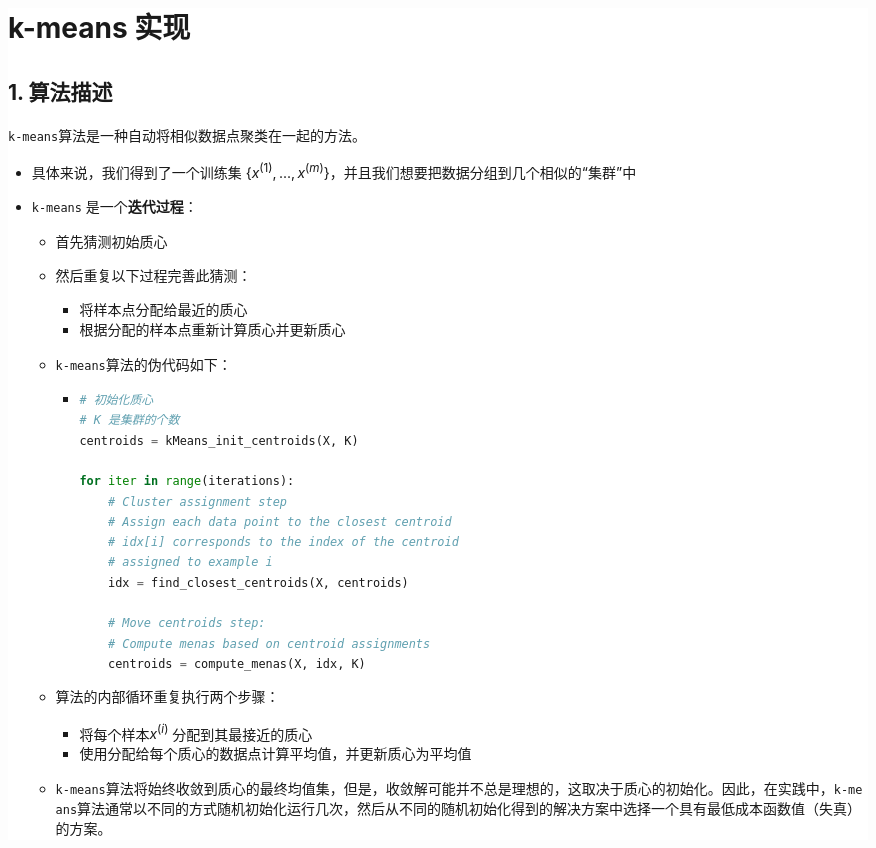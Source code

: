 # k-means 实现

## 1. 算法描述

`k-means`算法是一种自动将相似数据点聚类在一起的方法。

- 具体来说，我们得到了一个训练集 $\{x^{(1)},...,x^{(m)} \}$，并且我们想要把数据分组到几个相似的“集群”中

- `k-means` 是一个**迭代过程**：

  - 首先猜测初始质心

  - 然后重复以下过程完善此猜测：

    - 将样本点分配给最近的质心
    - 根据分配的样本点重新计算质心并更新质心

  - `k-means`算法的伪代码如下：

    - ```python
      # 初始化质心
      # K 是集群的个数
      centroids = kMeans_init_centroids(X, K)
      
      for iter in range(iterations):
          # Cluster assignment step
          # Assign each data point to the closest centroid
          # idx[i] corresponds to the index of the centroid
          # assigned to example i
          idx = find_closest_centroids(X, centroids)
          
          # Move centroids step:
          # Compute menas based on centroid assignments
          centroids = compute_menas(X, idx, K)
      ```

  - 算法的内部循环重复执行两个步骤：

    - 将每个样本$x^{(i)}$ 分配到其最接近的质心
    - 使用分配给每个质心的数据点计算平均值，并更新质心为平均值

  - `k-means`算法将始终收敛到质心的最终均值集，但是，收敛解可能并不总是理想的，这取决于质心的初始化。因此，在实践中，`k-means`算法通常以不同的方式随机初始化运行几次，然后从不同的随机初始化得到的解决方案中选择一个具有最低成本函数值（失真）的方案。
